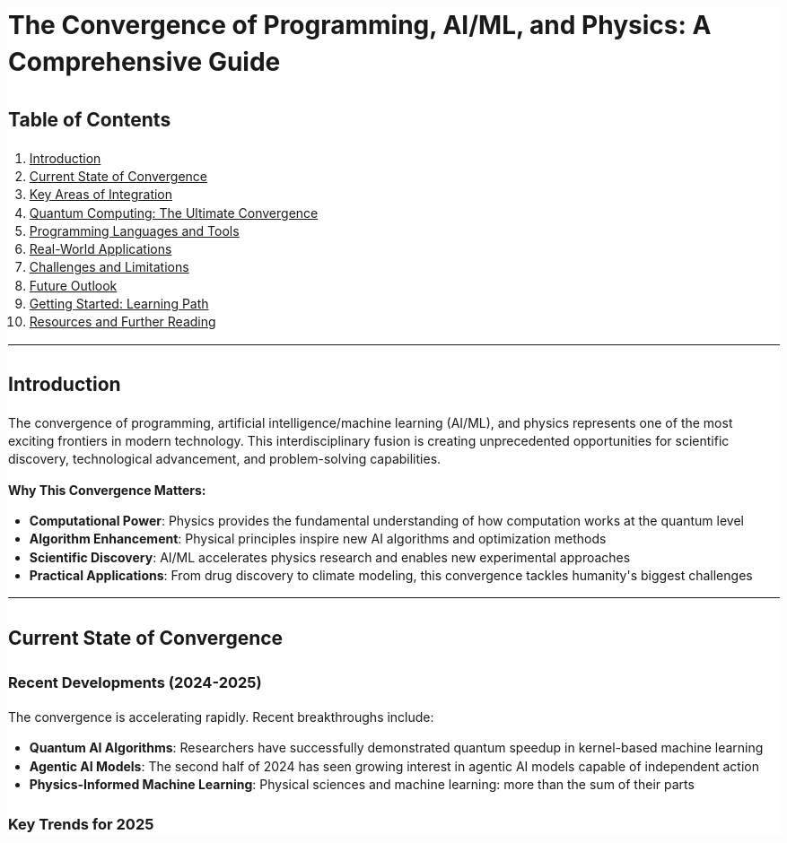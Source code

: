 # The Convergence of Programming, AI/ML, and Physics: A Comprehensive Guide

## Table of Contents
1. [Introduction](#introduction)
2. [Current State of Convergence](#current-state-of-convergence)
3. [Key Areas of Integration](#key-areas-of-integration)
4. [Quantum Computing: The Ultimate Convergence](#quantum-computing-the-ultimate-convergence)
5. [Programming Languages and Tools](#programming-languages-and-tools)
6. [Real-World Applications](#real-world-applications)
7. [Challenges and Limitations](#challenges-and-limitations)
8. [Future Outlook](#future-outlook)
9. [Getting Started: Learning Path](#getting-started-learning-path)
10. [Resources and Further Reading](#resources-and-further-reading)

---

## Introduction

The convergence of programming, artificial intelligence/machine learning (AI/ML), and physics represents one of the most exciting frontiers in modern technology. This interdisciplinary fusion is creating unprecedented opportunities for scientific discovery, technological advancement, and problem-solving capabilities.

**Why This Convergence Matters:**
- **Computational Power**: Physics provides the fundamental understanding of how computation works at the quantum level
- **Algorithm Enhancement**: Physical principles inspire new AI algorithms and optimization methods
- **Scientific Discovery**: AI/ML accelerates physics research and enables new experimental approaches
- **Practical Applications**: From drug discovery to climate modeling, this convergence tackles humanity's biggest challenges

---

## Current State of Convergence

### Recent Developments (2024-2025)

The convergence is accelerating rapidly. Recent breakthroughs include:

- **Quantum AI Algorithms**: Researchers have successfully demonstrated quantum speedup in kernel-based machine learning
- **Agentic AI Models**: The second half of 2024 has seen growing interest in agentic AI models capable of independent action
- **Physics-Informed Machine Learning**: Physical sciences and machine learning: more than the sum of their parts

### Key Trends for 2025
